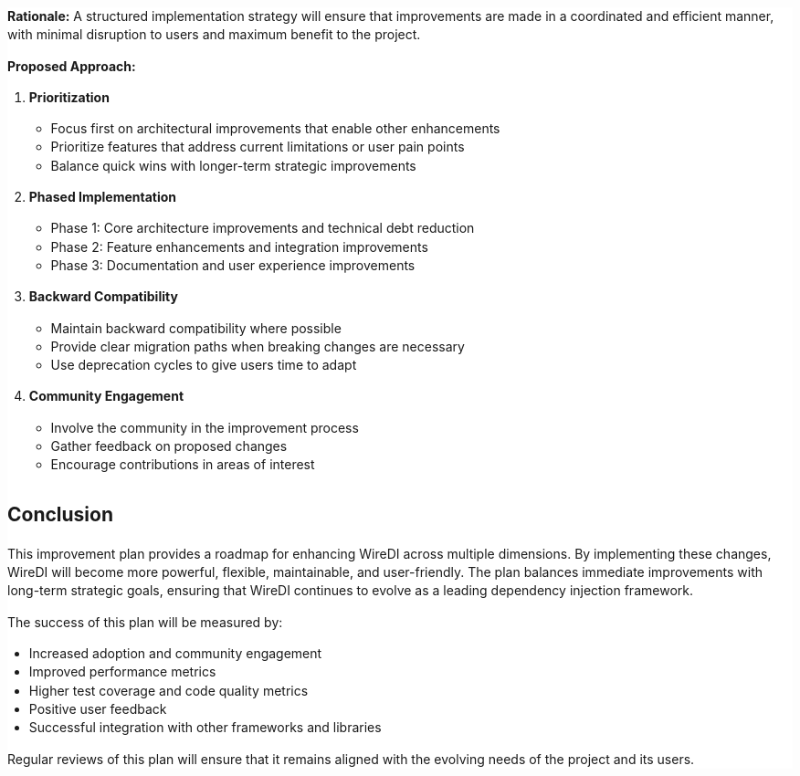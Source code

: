 **Rationale:** A structured implementation strategy will ensure that improvements are made in a coordinated and efficient manner, with minimal disruption to users and maximum benefit to the project.

**Proposed Approach:**

1. **Prioritization**
   - Focus first on architectural improvements that enable other enhancements
   - Prioritize features that address current limitations or user pain points
   - Balance quick wins with longer-term strategic improvements

2. **Phased Implementation**
   - Phase 1: Core architecture improvements and technical debt reduction
   - Phase 2: Feature enhancements and integration improvements
   - Phase 3: Documentation and user experience improvements

3. **Backward Compatibility**
   - Maintain backward compatibility where possible
   - Provide clear migration paths when breaking changes are necessary
   - Use deprecation cycles to give users time to adapt

4. **Community Engagement**
   - Involve the community in the improvement process
   - Gather feedback on proposed changes
   - Encourage contributions in areas of interest

## Conclusion

This improvement plan provides a roadmap for enhancing WireDI across multiple dimensions. By implementing these changes, WireDI will become more powerful, flexible, maintainable, and user-friendly. The plan balances immediate improvements with long-term strategic goals, ensuring that WireDI continues to evolve as a leading dependency injection framework.

The success of this plan will be measured by:
- Increased adoption and community engagement
- Improved performance metrics
- Higher test coverage and code quality metrics
- Positive user feedback
- Successful integration with other frameworks and libraries

Regular reviews of this plan will ensure that it remains aligned with the evolving needs of the project and its users.
